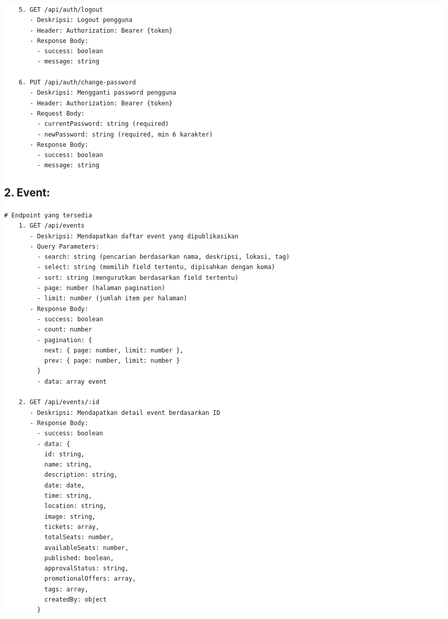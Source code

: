         5. GET /api/auth/logout
           - Deskripsi: Logout pengguna
           - Header: Authorization: Bearer {token}
           - Response Body:
             - success: boolean
             - message: string

        6. PUT /api/auth/change-password
           - Deskripsi: Mengganti password pengguna
           - Header: Authorization: Bearer {token}
           - Request Body:
             - currentPassword: string (required)
             - newPassword: string (required, min 6 karakter)
           - Response Body:
             - success: boolean
             - message: string

## 2. Event:
    # Endpoint yang tersedia
        1. GET /api/events
           - Deskripsi: Mendapatkan daftar event yang dipublikasikan
           - Query Parameters:
             - search: string (pencarian berdasarkan nama, deskripsi, lokasi, tag)
             - select: string (memilih field tertentu, dipisahkan dengan koma)
             - sort: string (mengurutkan berdasarkan field tertentu)
             - page: number (halaman pagination)
             - limit: number (jumlah item per halaman)
           - Response Body:
             - success: boolean
             - count: number
             - pagination: {
               next: { page: number, limit: number },
               prev: { page: number, limit: number }
             }
             - data: array event

        2. GET /api/events/:id
           - Deskripsi: Mendapatkan detail event berdasarkan ID
           - Response Body:
             - success: boolean
             - data: {
               id: string,
               name: string,
               description: string,
               date: date,
               time: string,
               location: string,
               image: string,
               tickets: array,
               totalSeats: number,
               availableSeats: number,
               published: boolean,
               approvalStatus: string,
               promotionalOffers: array,
               tags: array,
               createdBy: object
             }

